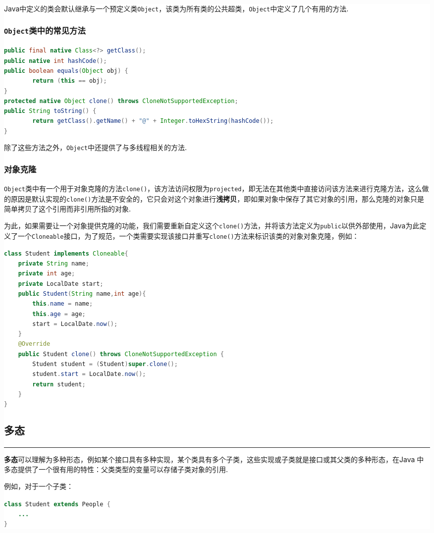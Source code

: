Java中定义的类会默认继承与一个预定义类`Object`，该类为所有类的公共超类，`Object`中定义了几个有用的方法.

### `Object`类中的常见方法

```java
public final native Class<?> getClass();
public native int hashCode();
public boolean equals(Object obj) {
        return (this == obj);
}
protected native Object clone() throws CloneNotSupportedException;
public String toString() {
        return getClass().getName() + "@" + Integer.toHexString(hashCode());
}
```

除了这些方法之外，`Object`中还提供了与多线程相关的方法.

### 对象克隆

`Object`类中有一个用于对象克隆的方法`clone()`，该方法访问权限为`projected`，即无法在其他类中直接访问该方法来进行克隆方法，这么做的原因是默认实现的`clone()`方法是不安全的，它只会对这个对象进行**浅拷贝**，即如果对象中保存了其它对象的引用，那么克隆的对象只是简单拷贝了这个引用而非引用所指的对象.

为此，如果需要让一个对象提供克隆的功能，我们需要重新自定义这个`clone()`方法，并将该方法定义为`public`以供外部使用，Java为此定义了一个`Cloneable`接口，为了规范，一个类需要实现该接口并重写`clone()`方法来标识该类的对象对象克隆，例如：

```java
class Student implements Cloneable{
    private String name;
    private int age;
    private LocalDate start;
    public Student(String name,int age){
        this.name = name;
        this.age = age;
        start = LocalDate.now();
    }
    @Override
    public Student clone() throws CloneNotSupportedException {
        Student student = (Student)super.clone();
        student.start = LocalDate.now();
        return student;
    }
}
```

## 多态

---

**多态**可以理解为多种形态，例如某个接口具有多种实现，某个类具有多个子类，这些实现或子类就是接口或其父类的多种形态，在Java 中多态提供了一个很有用的特性：父类类型的变量可以存储子类对象的引用.

例如，对于一个子类：

```java
class Student extends People {
    ...
}
```
